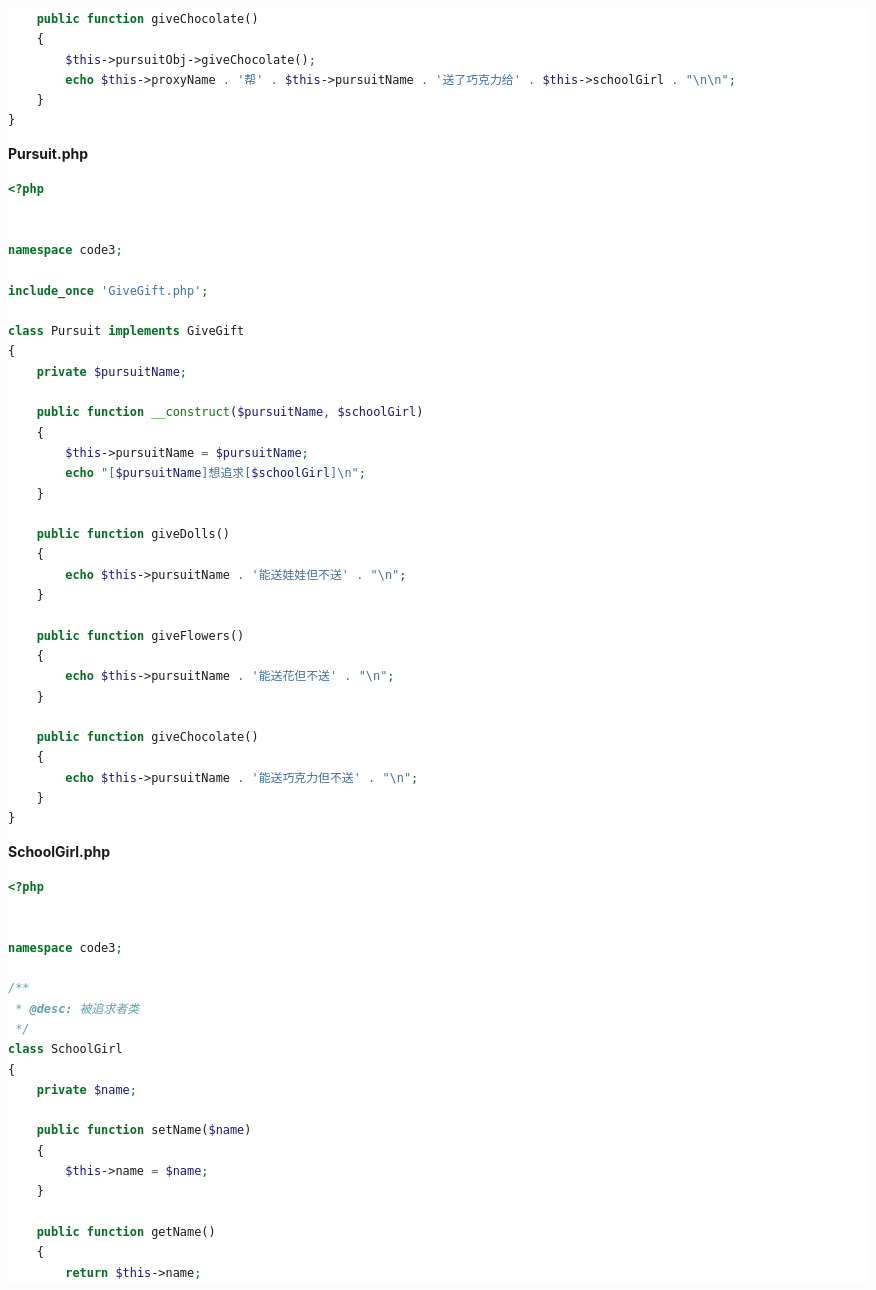 ```php
    public function giveChocolate()
    {
        $this->pursuitObj->giveChocolate();
        echo $this->proxyName . '帮' . $this->pursuitName . '送了巧克力给' . $this->schoolGirl . "\n\n";
    }
}
```
**Pursuit.php**
```php
<?php


namespace code3;

include_once 'GiveGift.php';

class Pursuit implements GiveGift
{
    private $pursuitName;

    public function __construct($pursuitName, $schoolGirl)
    {
        $this->pursuitName = $pursuitName;
        echo "[$pursuitName]想追求[$schoolGirl]\n";
    }

    public function giveDolls()
    {
        echo $this->pursuitName . '能送娃娃但不送' . "\n";
    }

    public function giveFlowers()
    {
        echo $this->pursuitName . '能送花但不送' . "\n";
    }

    public function giveChocolate()
    {
        echo $this->pursuitName . '能送巧克力但不送' . "\n";
    }
}
```
**SchoolGirl.php**
```php
<?php


namespace code3;

/**
 * @desc: 被追求者类
 */
class SchoolGirl
{
    private $name;

    public function setName($name)
    {
        $this->name = $name;
    }

    public function getName()
    {
        return $this->name;
```